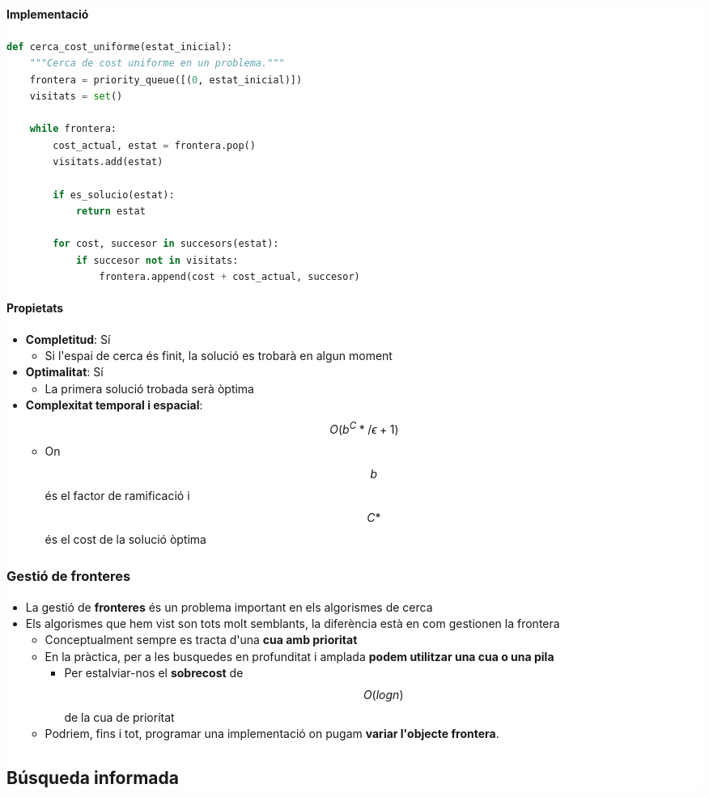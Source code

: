 #### Implementació

```python
def cerca_cost_uniforme(estat_inicial):
    """Cerca de cost uniforme en un problema."""
    frontera = priority_queue([(0, estat_inicial)])
    visitats = set()

    while frontera:
        cost_actual, estat = frontera.pop()
        visitats.add(estat)

        if es_solucio(estat):
            return estat

        for cost, succesor in succesors(estat):
            if succesor not in visitats:
                frontera.append(cost + cost_actual, succesor)
```

#### Propietats

* **Completitud**: Sí
    * Si l'espai de cerca és finit, la solució es trobarà en algun moment
* **Optimalitat**: Sí
    * La primera solució trobada serà òptima
* **Complexitat temporal i espacial**: $$O(b^C*/\epsilon + 1)$$
    * On $$b$$ és el factor de ramificació i $$C*$$ és el cost de la solució òptima

### Gestió de fronteres

* La gestió de **fronteres** és un problema important en els algorismes de cerca
* Els algorismes que hem vist son tots molt semblants, la diferència està en com gestionen la frontera
    * Conceptualment sempre es tracta d'una **cua amb prioritat**
    * En la pràctica, per a les busquedes en profunditat i amplada **podem utilitzar una cua o una pila**
        * Per estalviar-nos el **sobrecost** de $$O(log n)$$ de la cua de prioritat
    * Podriem, fins i tot, programar una implementació on pugam **variar l'objecte frontera**.

## Búsqueda informada

